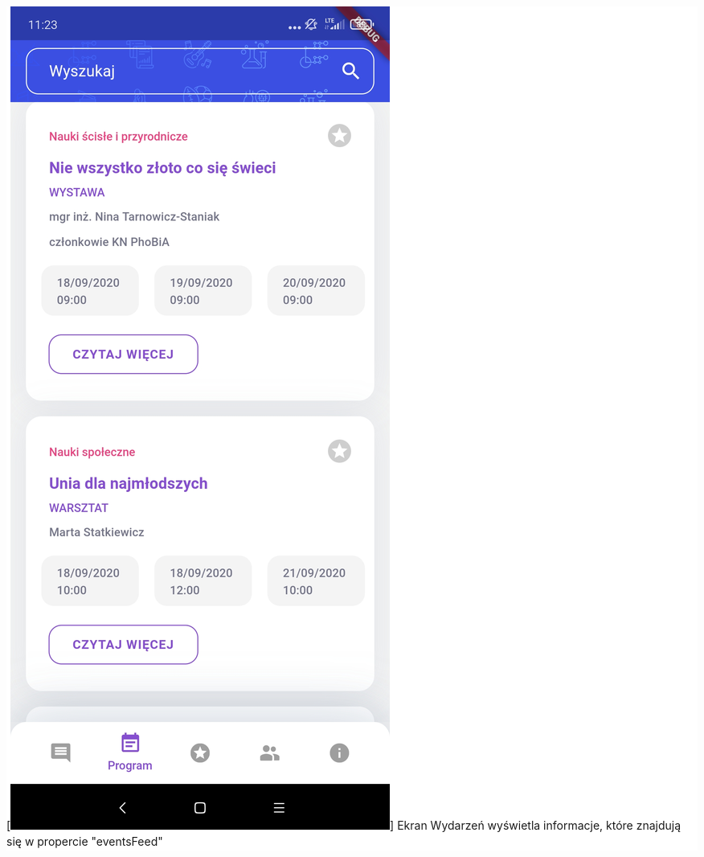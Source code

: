 [![Events](https://github.com/apachucy/fileRespository/raw/master/images/events.jpg)]
Ekran Wydarzeń wyświetla informacje, które znajdują się w propercie "eventsFeed"
